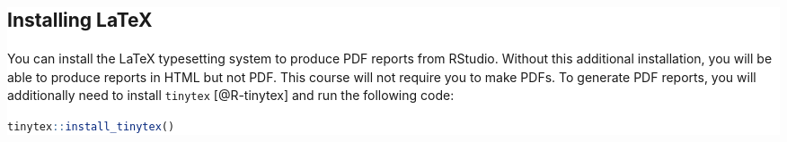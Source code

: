 
## Installing LaTeX

You can install the LaTeX typesetting system to produce PDF reports from RStudio. Without this additional installation, you will be able to produce reports in HTML but not PDF. This course will not require you to make PDFs. To generate PDF reports, you will additionally need to install <code class='package'>tinytex</code> [@R-tinytex] and run the following code:


```r
tinytex::install_tinytex()
```
